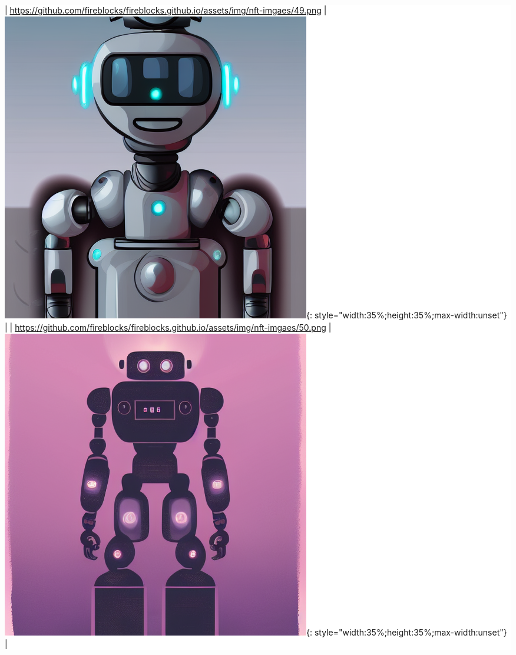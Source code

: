 | https://github.com/fireblocks/fireblocks.github.io/assets/img/nft-imgaes/49.png | ![49.png](/assets/img/nft-images/49.png){: style="width:35%;height:35%;max-width:unset"} |
| https://github.com/fireblocks/fireblocks.github.io/assets/img/nft-imgaes/50.png | ![50.png](/assets/img/nft-images/50.png){: style="width:35%;height:35%;max-width:unset"} |